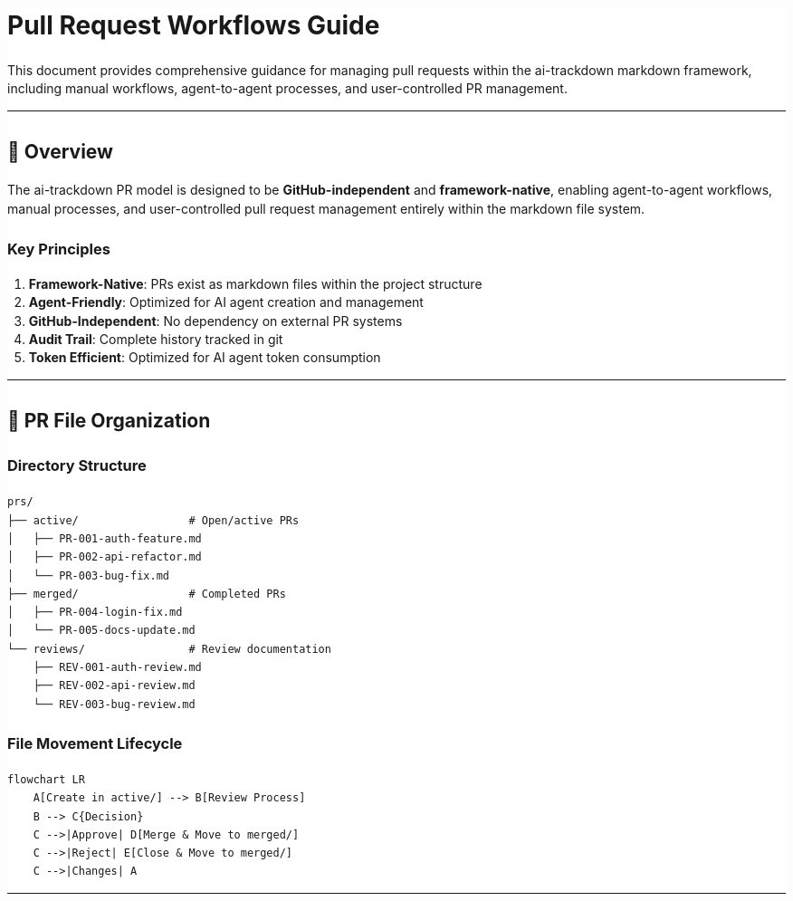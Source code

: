 # Pull Request Workflows Guide

This document provides comprehensive guidance for managing pull requests within the ai-trackdown markdown framework, including manual workflows, agent-to-agent processes, and user-controlled PR management.

---

## 🎯 Overview

The ai-trackdown PR model is designed to be **GitHub-independent** and **framework-native**, enabling agent-to-agent workflows, manual processes, and user-controlled pull request management entirely within the markdown file system.

### Key Principles

1. **Framework-Native**: PRs exist as markdown files within the project structure
2. **Agent-Friendly**: Optimized for AI agent creation and management
3. **GitHub-Independent**: No dependency on external PR systems
4. **Audit Trail**: Complete history tracked in git
5. **Token Efficient**: Optimized for AI agent token consumption

---

## 📁 PR File Organization

### Directory Structure
```
prs/
├── active/                 # Open/active PRs
│   ├── PR-001-auth-feature.md
│   ├── PR-002-api-refactor.md
│   └── PR-003-bug-fix.md
├── merged/                 # Completed PRs
│   ├── PR-004-login-fix.md
│   └── PR-005-docs-update.md
└── reviews/                # Review documentation
    ├── REV-001-auth-review.md
    ├── REV-002-api-review.md
    └── REV-003-bug-review.md
```

### File Movement Lifecycle
```mermaid
flowchart LR
    A[Create in active/] --> B[Review Process]
    B --> C{Decision}
    C -->|Approve| D[Merge & Move to merged/]
    C -->|Reject| E[Close & Move to merged/]
    C -->|Changes| A
```

---